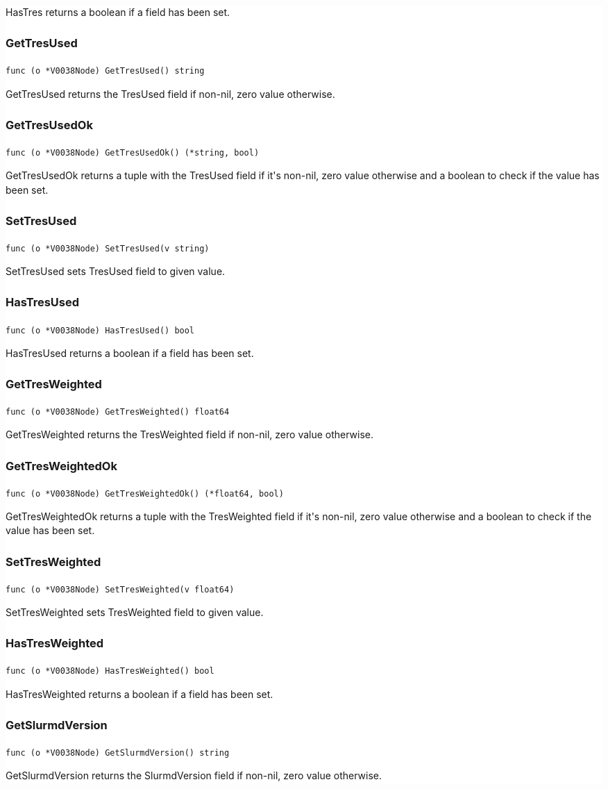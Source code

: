 HasTres returns a boolean if a field has been set.

### GetTresUsed

`func (o *V0038Node) GetTresUsed() string`

GetTresUsed returns the TresUsed field if non-nil, zero value otherwise.

### GetTresUsedOk

`func (o *V0038Node) GetTresUsedOk() (*string, bool)`

GetTresUsedOk returns a tuple with the TresUsed field if it's non-nil, zero value otherwise
and a boolean to check if the value has been set.

### SetTresUsed

`func (o *V0038Node) SetTresUsed(v string)`

SetTresUsed sets TresUsed field to given value.

### HasTresUsed

`func (o *V0038Node) HasTresUsed() bool`

HasTresUsed returns a boolean if a field has been set.

### GetTresWeighted

`func (o *V0038Node) GetTresWeighted() float64`

GetTresWeighted returns the TresWeighted field if non-nil, zero value otherwise.

### GetTresWeightedOk

`func (o *V0038Node) GetTresWeightedOk() (*float64, bool)`

GetTresWeightedOk returns a tuple with the TresWeighted field if it's non-nil, zero value otherwise
and a boolean to check if the value has been set.

### SetTresWeighted

`func (o *V0038Node) SetTresWeighted(v float64)`

SetTresWeighted sets TresWeighted field to given value.

### HasTresWeighted

`func (o *V0038Node) HasTresWeighted() bool`

HasTresWeighted returns a boolean if a field has been set.

### GetSlurmdVersion

`func (o *V0038Node) GetSlurmdVersion() string`

GetSlurmdVersion returns the SlurmdVersion field if non-nil, zero value otherwise.
